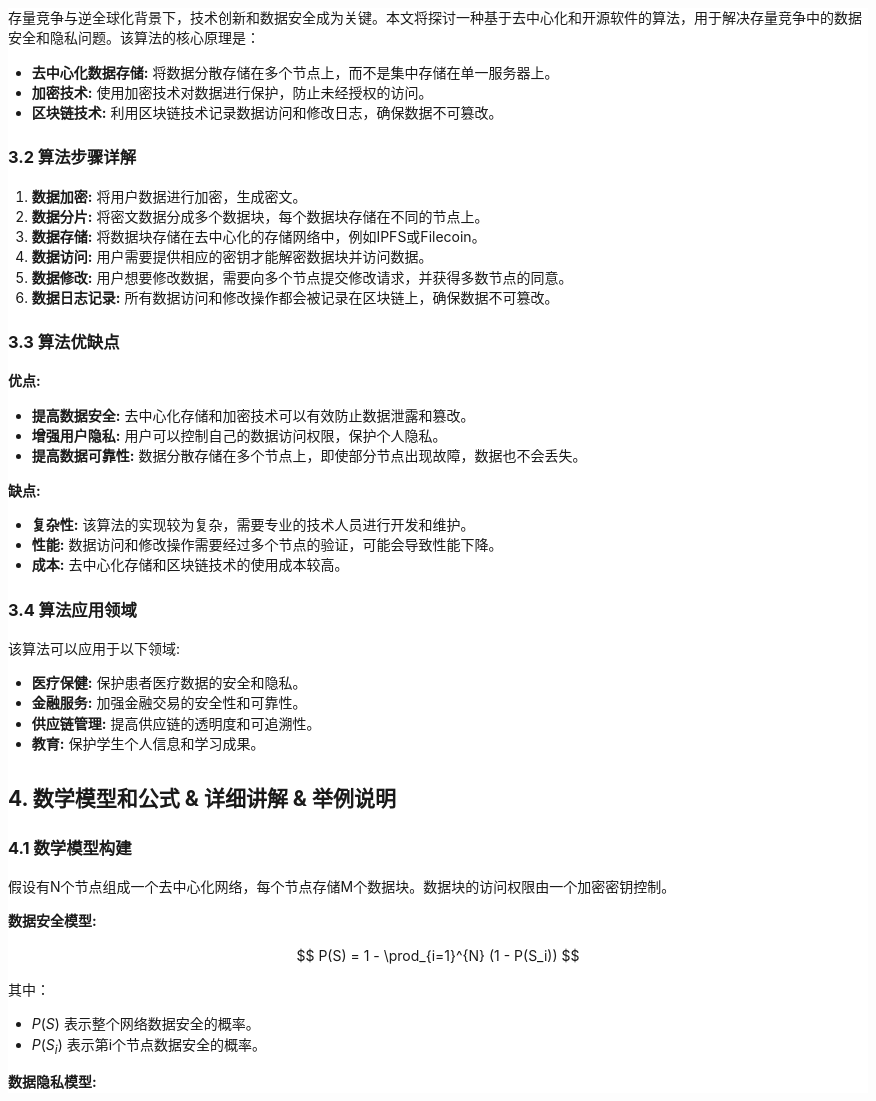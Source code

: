存量竞争与逆全球化背景下，技术创新和数据安全成为关键。本文将探讨一种基于去中心化和开源软件的算法，用于解决存量竞争中的数据安全和隐私问题。该算法的核心原理是：

* **去中心化数据存储:** 将数据分散存储在多个节点上，而不是集中存储在单一服务器上。
* **加密技术:** 使用加密技术对数据进行保护，防止未经授权的访问。
* **区块链技术:** 利用区块链技术记录数据访问和修改日志，确保数据不可篡改。

### 3.2  算法步骤详解

1. **数据加密:** 将用户数据进行加密，生成密文。
2. **数据分片:** 将密文数据分成多个数据块，每个数据块存储在不同的节点上。
3. **数据存储:** 将数据块存储在去中心化的存储网络中，例如IPFS或Filecoin。
4. **数据访问:** 用户需要提供相应的密钥才能解密数据块并访问数据。
5. **数据修改:** 用户想要修改数据，需要向多个节点提交修改请求，并获得多数节点的同意。
6. **数据日志记录:** 所有数据访问和修改操作都会被记录在区块链上，确保数据不可篡改。

### 3.3  算法优缺点

**优点:**

* **提高数据安全:** 去中心化存储和加密技术可以有效防止数据泄露和篡改。
* **增强用户隐私:** 用户可以控制自己的数据访问权限，保护个人隐私。
* **提高数据可靠性:** 数据分散存储在多个节点上，即使部分节点出现故障，数据也不会丢失。

**缺点:**

* **复杂性:** 该算法的实现较为复杂，需要专业的技术人员进行开发和维护。
* **性能:** 数据访问和修改操作需要经过多个节点的验证，可能会导致性能下降。
* **成本:** 去中心化存储和区块链技术的使用成本较高。

### 3.4  算法应用领域

该算法可以应用于以下领域:

* **医疗保健:** 保护患者医疗数据的安全和隐私。
* **金融服务:** 加强金融交易的安全性和可靠性。
* **供应链管理:** 提高供应链的透明度和可追溯性。
* **教育:** 保护学生个人信息和学习成果。

## 4. 数学模型和公式 & 详细讲解 & 举例说明

### 4.1  数学模型构建

假设有N个节点组成一个去中心化网络，每个节点存储M个数据块。数据块的访问权限由一个加密密钥控制。

**数据安全模型:**

$$
P(S) = 1 - \prod_{i=1}^{N} (1 - P(S_i))
$$

其中：

* $P(S)$ 表示整个网络数据安全的概率。
* $P(S_i)$ 表示第i个节点数据安全的概率。

**数据隐私模型:**
